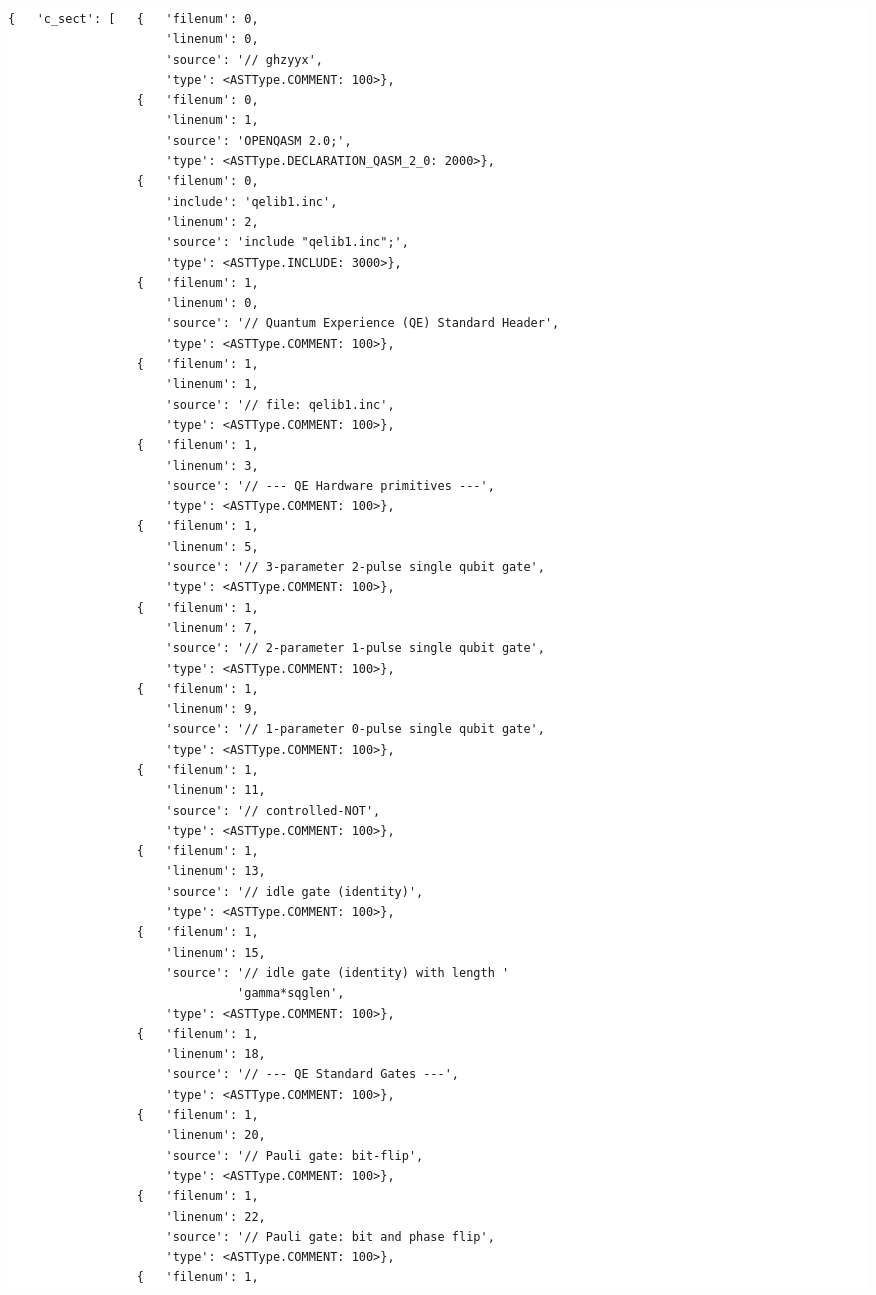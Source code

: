```
{   'c_sect': [   {   'filenum': 0,
                      'linenum': 0,
                      'source': '// ghzyyx',
                      'type': <ASTType.COMMENT: 100>},
                  {   'filenum': 0,
                      'linenum': 1,
                      'source': 'OPENQASM 2.0;',
                      'type': <ASTType.DECLARATION_QASM_2_0: 2000>},
                  {   'filenum': 0,
                      'include': 'qelib1.inc',
                      'linenum': 2,
                      'source': 'include "qelib1.inc";',
                      'type': <ASTType.INCLUDE: 3000>},
                  {   'filenum': 1,
                      'linenum': 0,
                      'source': '// Quantum Experience (QE) Standard Header',
                      'type': <ASTType.COMMENT: 100>},
                  {   'filenum': 1,
                      'linenum': 1,
                      'source': '// file: qelib1.inc',
                      'type': <ASTType.COMMENT: 100>},
                  {   'filenum': 1,
                      'linenum': 3,
                      'source': '// --- QE Hardware primitives ---',
                      'type': <ASTType.COMMENT: 100>},
                  {   'filenum': 1,
                      'linenum': 5,
                      'source': '// 3-parameter 2-pulse single qubit gate',
                      'type': <ASTType.COMMENT: 100>},
                  {   'filenum': 1,
                      'linenum': 7,
                      'source': '// 2-parameter 1-pulse single qubit gate',
                      'type': <ASTType.COMMENT: 100>},
                  {   'filenum': 1,
                      'linenum': 9,
                      'source': '// 1-parameter 0-pulse single qubit gate',
                      'type': <ASTType.COMMENT: 100>},
                  {   'filenum': 1,
                      'linenum': 11,
                      'source': '// controlled-NOT',
                      'type': <ASTType.COMMENT: 100>},
                  {   'filenum': 1,
                      'linenum': 13,
                      'source': '// idle gate (identity)',
                      'type': <ASTType.COMMENT: 100>},
                  {   'filenum': 1,
                      'linenum': 15,
                      'source': '// idle gate (identity) with length '
                                'gamma*sqglen',
                      'type': <ASTType.COMMENT: 100>},
                  {   'filenum': 1,
                      'linenum': 18,
                      'source': '// --- QE Standard Gates ---',
                      'type': <ASTType.COMMENT: 100>},
                  {   'filenum': 1,
                      'linenum': 20,
                      'source': '// Pauli gate: bit-flip',
                      'type': <ASTType.COMMENT: 100>},
                  {   'filenum': 1,
                      'linenum': 22,
                      'source': '// Pauli gate: bit and phase flip',
                      'type': <ASTType.COMMENT: 100>},
                  {   'filenum': 1,
```